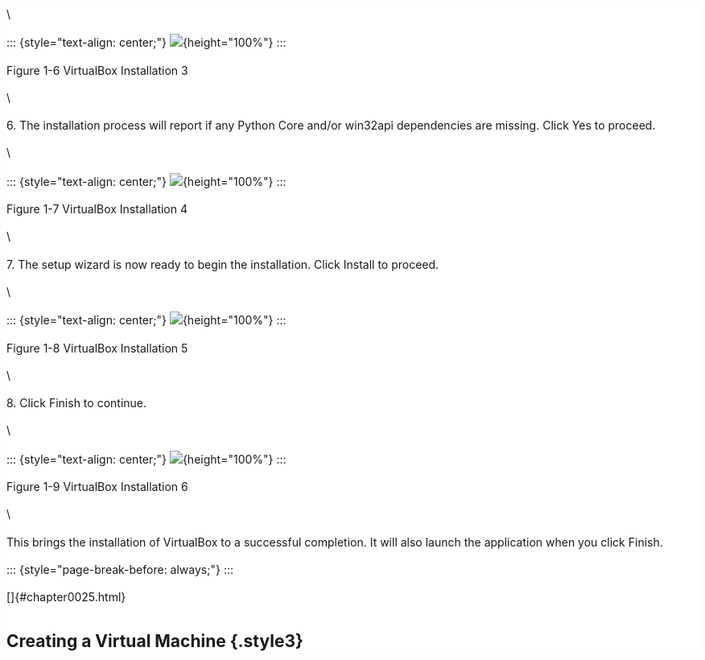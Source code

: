\

::: {style="text-align: center;"}
![](image-0TSWNWTK.jpg){height="100%"}
:::

Figure 1-6 VirtualBox Installation 3

\

6\. The installation process will report if any Python Core and/or
win32api dependencies are missing. Click Yes to proceed.

\

::: {style="text-align: center;"}
![](image-X38P0TXD.jpg){height="100%"}
:::

Figure 1-7 VirtualBox Installation 4

\

7\. The setup wizard is now ready to begin the installation. Click
Install to proceed.

\

::: {style="text-align: center;"}
![](image-D4879HVC.jpg){height="100%"}
:::

Figure 1-8 VirtualBox Installation 5

\

8\. Click Finish to continue.

\

::: {style="text-align: center;"}
![](image-J1K9ZPIT.jpg){height="100%"}
:::

Figure 1-9 VirtualBox Installation 6

\

This brings the installation of VirtualBox to a successful completion.
It will also launch the application when you click Finish.

::: {style="page-break-before: always;"}
:::

[]{#chapter0025.html}

## Creating a Virtual Machine {.style3}
